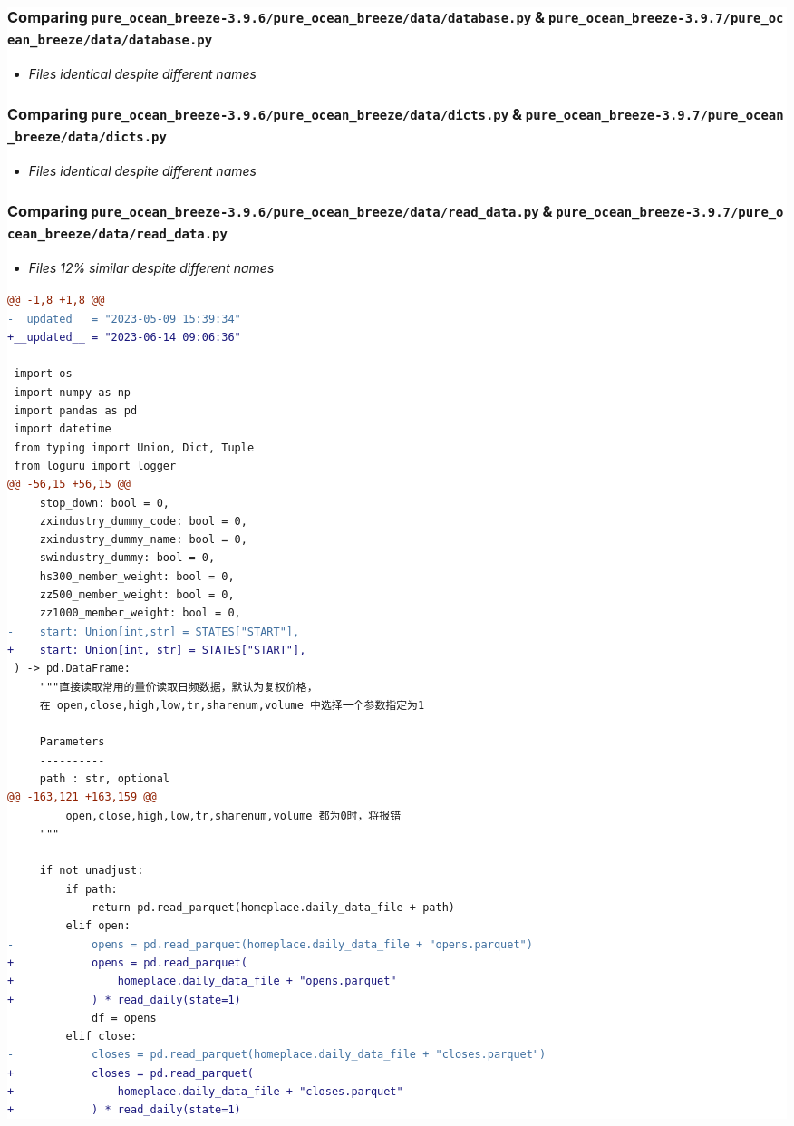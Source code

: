 ### Comparing `pure_ocean_breeze-3.9.6/pure_ocean_breeze/data/database.py` & `pure_ocean_breeze-3.9.7/pure_ocean_breeze/data/database.py`

 * *Files identical despite different names*

### Comparing `pure_ocean_breeze-3.9.6/pure_ocean_breeze/data/dicts.py` & `pure_ocean_breeze-3.9.7/pure_ocean_breeze/data/dicts.py`

 * *Files identical despite different names*

### Comparing `pure_ocean_breeze-3.9.6/pure_ocean_breeze/data/read_data.py` & `pure_ocean_breeze-3.9.7/pure_ocean_breeze/data/read_data.py`

 * *Files 12% similar despite different names*

```diff
@@ -1,8 +1,8 @@
-__updated__ = "2023-05-09 15:39:34"
+__updated__ = "2023-06-14 09:06:36"
 
 import os
 import numpy as np
 import pandas as pd
 import datetime
 from typing import Union, Dict, Tuple
 from loguru import logger
@@ -56,15 +56,15 @@
     stop_down: bool = 0,
     zxindustry_dummy_code: bool = 0,
     zxindustry_dummy_name: bool = 0,
     swindustry_dummy: bool = 0,
     hs300_member_weight: bool = 0,
     zz500_member_weight: bool = 0,
     zz1000_member_weight: bool = 0,
-    start: Union[int,str] = STATES["START"],
+    start: Union[int, str] = STATES["START"],
 ) -> pd.DataFrame:
     """直接读取常用的量价读取日频数据，默认为复权价格，
     在 open,close,high,low,tr,sharenum,volume 中选择一个参数指定为1
 
     Parameters
     ----------
     path : str, optional
@@ -163,121 +163,159 @@
         open,close,high,low,tr,sharenum,volume 都为0时，将报错
     """
 
     if not unadjust:
         if path:
             return pd.read_parquet(homeplace.daily_data_file + path)
         elif open:
-            opens = pd.read_parquet(homeplace.daily_data_file + "opens.parquet")
+            opens = pd.read_parquet(
+                homeplace.daily_data_file + "opens.parquet"
+            ) * read_daily(state=1)
             df = opens
         elif close:
-            closes = pd.read_parquet(homeplace.daily_data_file + "closes.parquet")
+            closes = pd.read_parquet(
+                homeplace.daily_data_file + "closes.parquet"
+            ) * read_daily(state=1)
```